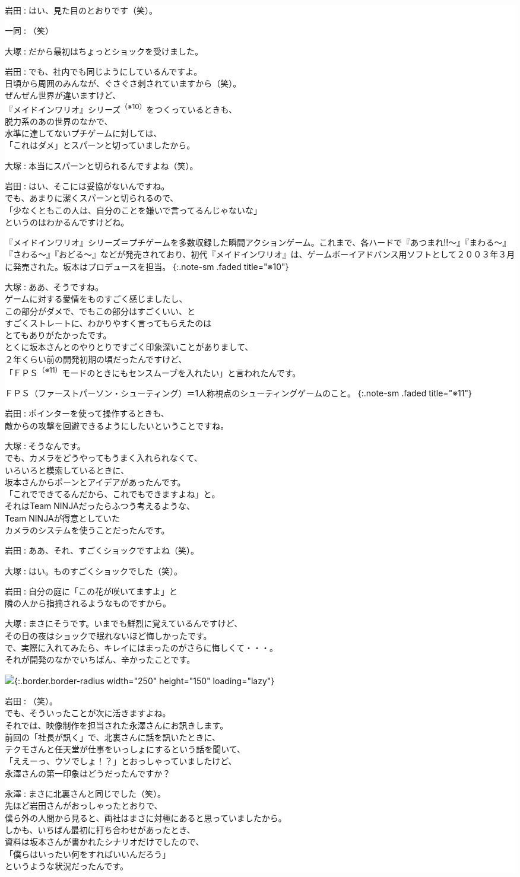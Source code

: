 岩田
: はい、見た目のとおりです（笑）。

一同
: （笑）

大塚
: だから最初はちょっとショックを受けました。

岩田
: でも、社内でも同じようにしているんですよ。<br>日頃から周囲のみんなが、ぐさぐさ刺されていますから（笑）。<br>ぜんぜん世界が違いますけど、<br>『メイドインワリオ』シリーズ<sup>（※10）</sup>をつくっているときも、<br>脱力系のあの世界のなかで、<br>水準に達してないプチゲームに対しては、<br>「これはダメ」とスパーンと切っていましたから。

大塚
: 本当にスパーンと切られるんですよね（笑）。

岩田
: はい、そこには妥協がないんですね。<br>でも、あまりに潔くスパーンと切られるので、<br>「少なくともこの人は、自分のことを嫌いで言ってるんじゃないな」<br>というのはわかるんですけどね。

『メイドインワリオ』シリーズ＝プチゲームを多数収録した瞬間アクションゲーム。これまで、各ハードで『あつまれ!!〜』『まわる〜』『さわる〜』『おどる〜』などが発売されており、初代『メイドインワリオ』は、ゲームボーイアドバンス用ソフトとして２００３年３月に発売された。坂本はプロデュースを担当。
{:.note-sm .faded title="※10"}

大塚
: ああ、そうですね。<br>ゲームに対する愛情をものすごく感じましたし、<br>この部分がダメで、でもこの部分はすごくいい、と<br>すごくストレートに、わかりやすく言ってもらえたのは<br>とてもありがたかったです。<br>とくに坂本さんとのやりとりですごく印象深いことがありまして、<br>２年くらい前の開発初期の頃だったんですけど、<br>「ＦＰＳ<sup>（※11）</sup>モードのときにもセンスムーブを入れたい」と言われたんです。

ＦＰＳ（ファーストパーソン・シューティング）＝1人称視点のシューティングゲームのこと。
{:.note-sm .faded title="※11"}

岩田
: ポインターを使って操作するときも、<br>敵からの攻撃を回避できるようにしたいということですね。

大塚
: そうなんです。<br>でも、カメラをどうやってもうまく入れられなくて、<br>いろいろと模索しているときに、<br>坂本さんからポーンとアイデアがあったんです。<br>「これでできてるんだから、これでもできますよね」と。<br>それはTeam NINJAだったらふつう考えるような、<br>Team NINJAが得意としていた<br>カメラのシステムを使うことだったんです。

岩田
: ああ、それ、すごくショックですよね（笑）。

大塚
: はい。ものすごくショックでした（笑）。

岩田
: 自分の庭に「この花が咲いてますよ」と<br>隣の人から指摘されるようなものですから。

大塚
: まさにそうです。いまでも鮮烈に覚えているんですけど、<br>その日の夜はショックで眠れないほど悔しかったです。<br>で、実際に入れてみたら、キレイにはまったのがさらに悔しくて・・・。<br>それが開発のなかでいちばん、辛かったことです。

![](/others/interviews/jp/wii/r3oj/vol2/img/photo8.jpg){:.border.border-radius width="250" height="150" loading="lazy"}

岩田
: （笑）。<br>でも、そういったことが次に活きますよね。<br>それでは、映像制作を担当された永澤さんにお訊きします。<br>前回の「社長が訊く」で、北裏さんに話を訊いたときに、<br>テクモさんと任天堂が仕事をいっしょにするという話を聞いて、<br>「ええーっ、ウソでしょ！？」とおっしゃっていましたけど、<br>永澤さんの第一印象はどうだったんですか？

永澤
: まさに北裏さんと同じでした（笑）。<br>先ほど岩田さんがおっしゃったとおりで、<br>僕ら外の人間から見ると、両社はまさに対極にあると思っていましたから。<br>しかも、いちばん最初に打ち合わせがあったとき、<br>資料は坂本さんが書かれたシナリオだけでしたので、<br>「僕らはいったい何をすればいいんだろう」<br>というような状況だったんです。
